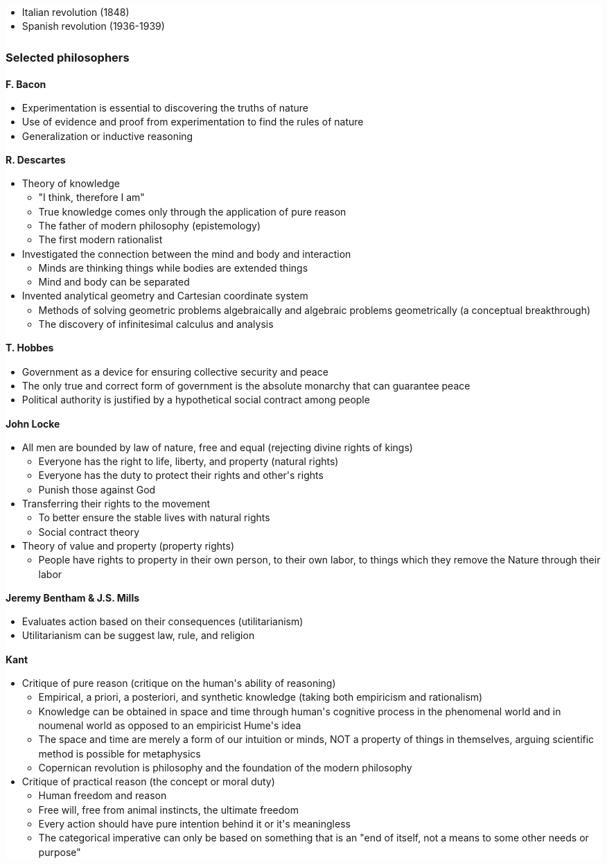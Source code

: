 - Italian revolution (1848)
- Spanish revolution (1936-1939)

### Selected philosophers

**F. Bacon**

- Experimentation is essential to discovering the truths of nature
- Use of evidence and proof from experimentation to find the rules of nature
- Generalization or inductive reasoning

**R. Descartes**

- Theory of knowledge
  - "I think, therefore I am"
  - True knowledge comes only through the application of pure reason
  - The father of modern philosophy (epistemology)
  - The first modern rationalist
- Investigated the connection between the mind and body and interaction
  - Minds are thinking things while bodies are extended things
  - Mind and body can be separated
- Invented analytical geometry and Cartesian coordinate system
  - Methods of solving geometric problems algebraically and algebraic problems geometrically (a conceptual breakthrough)
  - The discovery of infinitesimal calculus and analysis

**T. Hobbes**

- Government as a device for ensuring collective security and peace
- The only true and correct form of government is the absolute monarchy that can guarantee peace
- Political authority is justified by a hypothetical social contract among people

**John Locke**

- All men are bounded by law of nature, free and equal (rejecting divine rights of kings)
  - Everyone has the right to life, liberty, and property (natural rights)
  - Everyone has the duty to protect their rights and other's rights
  - Punish those against God
- Transferring their rights to the movement
  - To better ensure the stable lives with natural rights
  - Social contract theory
- Theory of value and property (property rights)
  - People have rights to property in their own person, to their own labor, to things which they remove the Nature through their labor

**Jeremy Bentham & J.S. Mills**

- Evaluates action based on their consequences (utilitarianism)
- Utilitarianism can be suggest law, rule, and religion

**Kant**

- Critique of pure reason (critique on the human's ability of reasoning)
  - Empirical, a priori, a posteriori, and synthetic knowledge (taking both empiricism and rationalism)
  - Knowledge can be obtained in space and time through human's cognitive process in the phenomenal world and in noumenal world as opposed to an empiricist Hume's idea
  - The space and time are merely a form of our intuition or minds, NOT a property of things in themselves, arguing scientific method is possible for metaphysics
  - Copernican revolution is philosophy and the foundation of the modern philosophy
- Critique of practical reason (the concept or moral duty)
  - Human freedom and reason
  - Free will, free from animal instincts, the ultimate freedom
  - Every action should have pure intention behind it or it's meaningless
  - The categorical imperative can only be based on something that is an "end of itself, not a means to some other needs or purpose"
